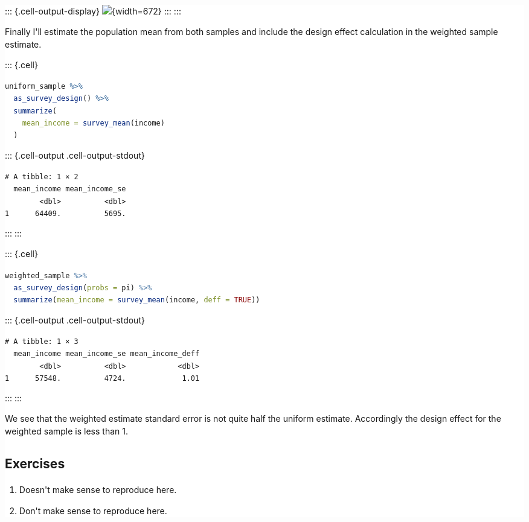 ::: {.cell-output-display}
![](ComplexSurveyNotes_files/figure-html/pps_draw-1.png){width=672}
:::
:::


Finally I'll estimate the population mean from both samples and include the
design effect calculation in the weighted sample estimate.


::: {.cell}

```{.r .cell-code}
uniform_sample %>%
  as_survey_design() %>%
  summarize(
    mean_income = survey_mean(income)
  )
```

::: {.cell-output .cell-output-stdout}
```
# A tibble: 1 × 2
  mean_income mean_income_se
        <dbl>          <dbl>
1      64409.          5695.
```
:::
:::

::: {.cell}

```{.r .cell-code}
weighted_sample %>%
  as_survey_design(probs = pi) %>%
  summarize(mean_income = survey_mean(income, deff = TRUE))
```

::: {.cell-output .cell-output-stdout}
```
# A tibble: 1 × 3
  mean_income mean_income_se mean_income_deff
        <dbl>          <dbl>            <dbl>
1      57548.          4724.             1.01
```
:::
:::


We see that the weighted estimate standard error is not quite half the uniform
estimate. Accordingly the design effect for the weighted sample is less than 1.

## Exercises

1. Doesn't make sense to reproduce here.

2. Don't make sense to reproduce here.
